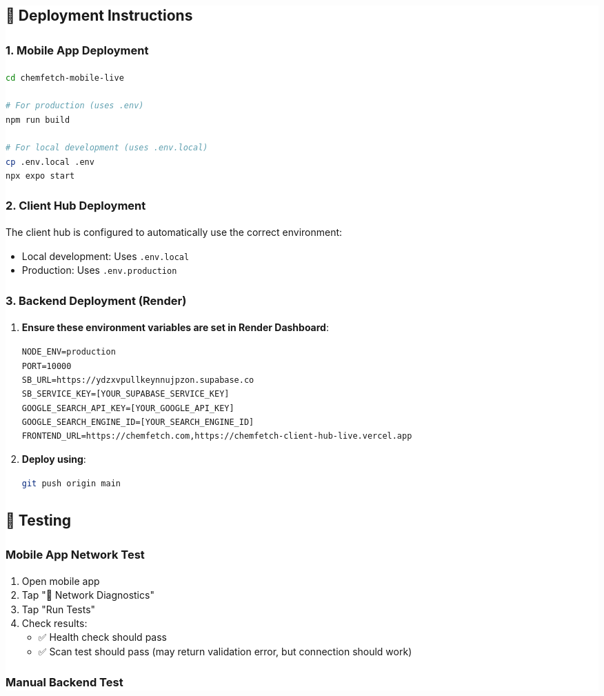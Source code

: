## 🚀 Deployment Instructions

### 1. Mobile App Deployment

```bash
cd chemfetch-mobile-live

# For production (uses .env)
npm run build

# For local development (uses .env.local) 
cp .env.local .env
npx expo start
```

### 2. Client Hub Deployment

The client hub is configured to automatically use the correct environment:
- Local development: Uses `.env.local` 
- Production: Uses `.env.production`

### 3. Backend Deployment (Render)

1. **Ensure these environment variables are set in Render Dashboard**:
   ```
   NODE_ENV=production
   PORT=10000
   SB_URL=https://ydzxvpullkeynnujpzon.supabase.co
   SB_SERVICE_KEY=[YOUR_SUPABASE_SERVICE_KEY]
   GOOGLE_SEARCH_API_KEY=[YOUR_GOOGLE_API_KEY]
   GOOGLE_SEARCH_ENGINE_ID=[YOUR_SEARCH_ENGINE_ID]
   FRONTEND_URL=https://chemfetch.com,https://chemfetch-client-hub-live.vercel.app
   ```

2. **Deploy using**:
   ```bash
   git push origin main
   ```

## 🧪 Testing

### Mobile App Network Test

1. Open mobile app
2. Tap "🔧 Network Diagnostics"
3. Tap "Run Tests"
4. Check results:
   - ✅ Health check should pass
   - ✅ Scan test should pass (may return validation error, but connection should work)

### Manual Backend Test

